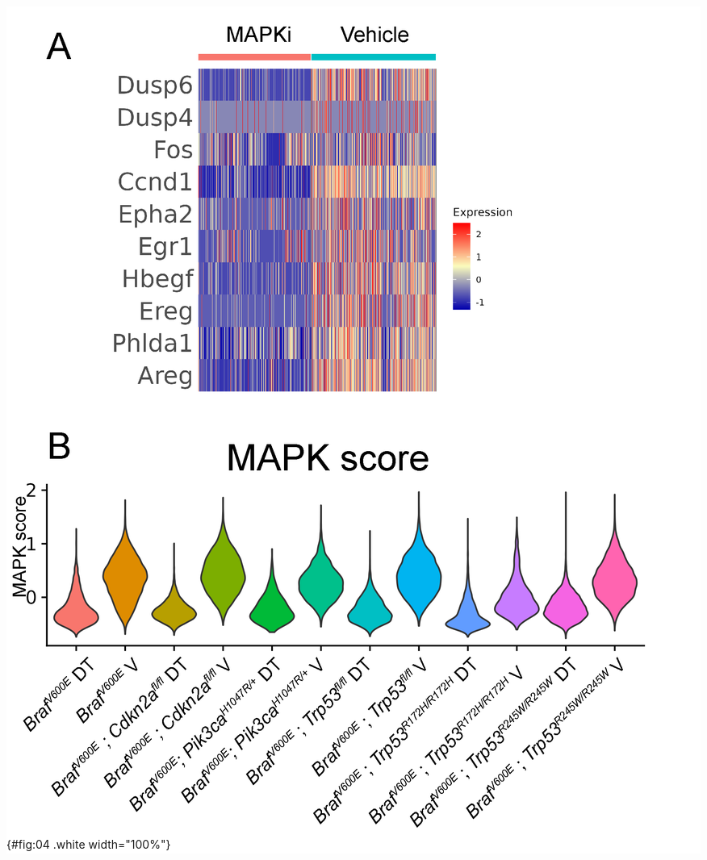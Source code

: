 ![**Figure 4.5. MAPK pathway transcriptional sigure is identifed in BRAV^V600E^ tumor models.** (A) Heatmap of top differentially expressed genes. (B) Program score of MAPK pathway activation](images/scrna_5.png){#fig:04 .white width="100%"}

